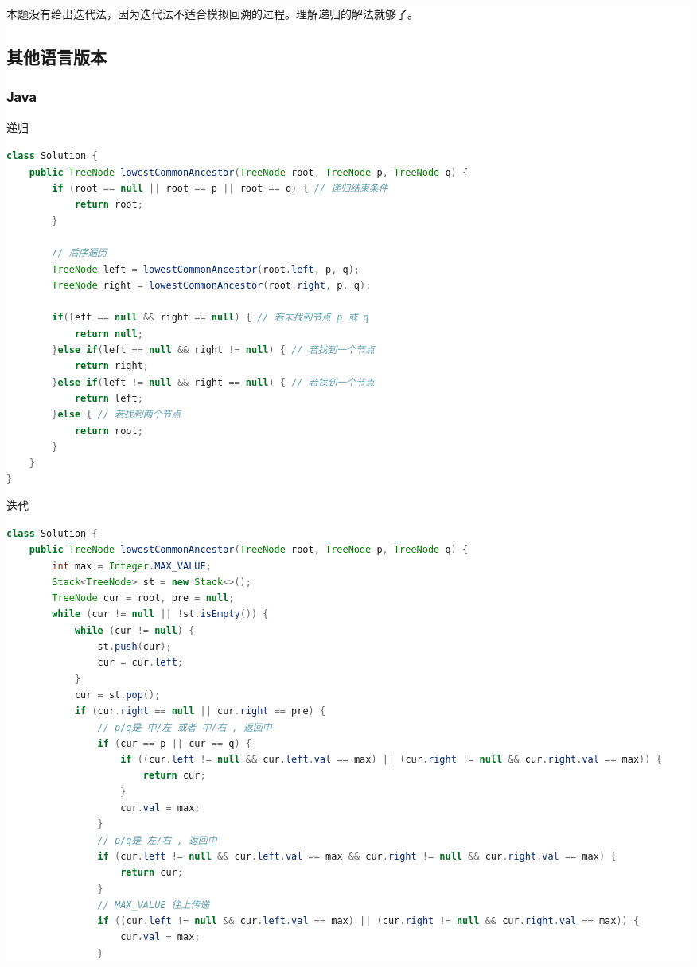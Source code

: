 本题没有给出迭代法，因为迭代法不适合模拟回溯的过程。理解递归的解法就够了。


## 其他语言版本


### Java 
递归
```Java
class Solution {
    public TreeNode lowestCommonAncestor(TreeNode root, TreeNode p, TreeNode q) {
        if (root == null || root == p || root == q) { // 递归结束条件
            return root;
        }

        // 后序遍历
        TreeNode left = lowestCommonAncestor(root.left, p, q);
        TreeNode right = lowestCommonAncestor(root.right, p, q);

        if(left == null && right == null) { // 若未找到节点 p 或 q
            return null;
        }else if(left == null && right != null) { // 若找到一个节点
            return right;
        }else if(left != null && right == null) { // 若找到一个节点
            return left;
        }else { // 若找到两个节点
            return root;
        }
    }
}

```
迭代
```Java
class Solution {
    public TreeNode lowestCommonAncestor(TreeNode root, TreeNode p, TreeNode q) {
        int max = Integer.MAX_VALUE;
        Stack<TreeNode> st = new Stack<>();
        TreeNode cur = root, pre = null;
        while (cur != null || !st.isEmpty()) {
            while (cur != null) {
                st.push(cur);
                cur = cur.left;
            }
            cur = st.pop();
            if (cur.right == null || cur.right == pre) {
                // p/q是 中/左 或者 中/右 , 返回中
                if (cur == p || cur == q) {
                    if ((cur.left != null && cur.left.val == max) || (cur.right != null && cur.right.val == max)) {
                        return cur;
                    }
                    cur.val = max;
                }
                // p/q是 左/右 , 返回中
                if (cur.left != null && cur.left.val == max && cur.right != null && cur.right.val == max) {
                    return cur;
                }
                // MAX_VALUE 往上传递
                if ((cur.left != null && cur.left.val == max) || (cur.right != null && cur.right.val == max)) {
                    cur.val = max;
                }
```